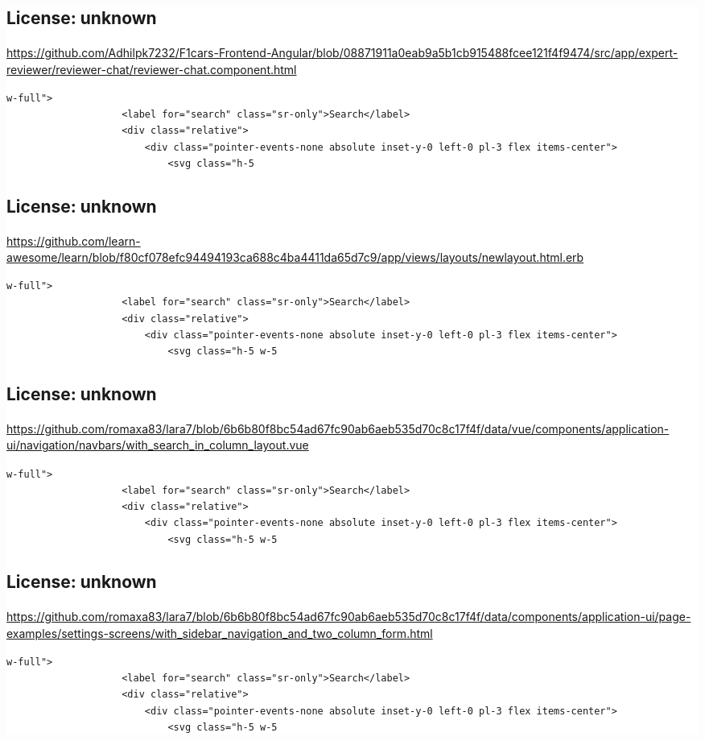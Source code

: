 
## License: unknown
https://github.com/Adhilpk7232/F1cars-Frontend-Angular/blob/08871911a0eab9a5b1cb915488fcee121f4f9474/src/app/expert-reviewer/reviewer-chat/reviewer-chat.component.html

```
w-full">
                    <label for="search" class="sr-only">Search</label>
                    <div class="relative">
                        <div class="pointer-events-none absolute inset-y-0 left-0 pl-3 flex items-center">
                            <svg class="h-5 
```


## License: unknown
https://github.com/learn-awesome/learn/blob/f80cf078efc94494193ca688c4ba4411da65d7c9/app/views/layouts/newlayout.html.erb

```
w-full">
                    <label for="search" class="sr-only">Search</label>
                    <div class="relative">
                        <div class="pointer-events-none absolute inset-y-0 left-0 pl-3 flex items-center">
                            <svg class="h-5 w-5 
```


## License: unknown
https://github.com/romaxa83/lara7/blob/6b6b80f8bc54ad67fc90ab6aeb535d70c8c17f4f/data/vue/components/application-ui/navigation/navbars/with_search_in_column_layout.vue

```
w-full">
                    <label for="search" class="sr-only">Search</label>
                    <div class="relative">
                        <div class="pointer-events-none absolute inset-y-0 left-0 pl-3 flex items-center">
                            <svg class="h-5 w-5 
```


## License: unknown
https://github.com/romaxa83/lara7/blob/6b6b80f8bc54ad67fc90ab6aeb535d70c8c17f4f/data/components/application-ui/page-examples/settings-screens/with_sidebar_navigation_and_two_column_form.html

```
w-full">
                    <label for="search" class="sr-only">Search</label>
                    <div class="relative">
                        <div class="pointer-events-none absolute inset-y-0 left-0 pl-3 flex items-center">
                            <svg class="h-5 w-5 
```
